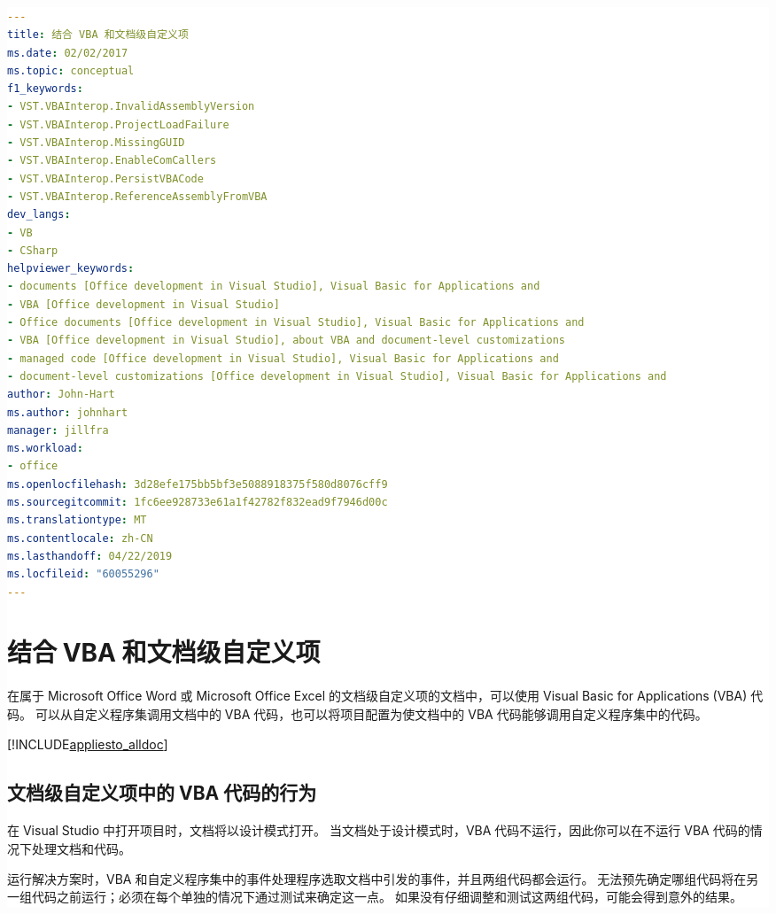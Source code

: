 ```yaml
---
title: 结合 VBA 和文档级自定义项
ms.date: 02/02/2017
ms.topic: conceptual
f1_keywords:
- VST.VBAInterop.InvalidAssemblyVersion
- VST.VBAInterop.ProjectLoadFailure
- VST.VBAInterop.MissingGUID
- VST.VBAInterop.EnableComCallers
- VST.VBAInterop.PersistVBACode
- VST.VBAInterop.ReferenceAssemblyFromVBA
dev_langs:
- VB
- CSharp
helpviewer_keywords:
- documents [Office development in Visual Studio], Visual Basic for Applications and
- VBA [Office development in Visual Studio]
- Office documents [Office development in Visual Studio], Visual Basic for Applications and
- VBA [Office development in Visual Studio], about VBA and document-level customizations
- managed code [Office development in Visual Studio], Visual Basic for Applications and
- document-level customizations [Office development in Visual Studio], Visual Basic for Applications and
author: John-Hart
ms.author: johnhart
manager: jillfra
ms.workload:
- office
ms.openlocfilehash: 3d28efe175bb5bf3e5088918375f580d8076cff9
ms.sourcegitcommit: 1fc6ee928733e61a1f42782f832ead9f7946d00c
ms.translationtype: MT
ms.contentlocale: zh-CN
ms.lasthandoff: 04/22/2019
ms.locfileid: "60055296"
---
```

# <a name="combine-vba-and-document-level-customizations"></a>结合 VBA 和文档级自定义项
  在属于 Microsoft Office Word 或 Microsoft Office Excel 的文档级自定义项的文档中，可以使用 Visual Basic for Applications (VBA) 代码。 可以从自定义程序集调用文档中的 VBA 代码，也可以将项目配置为使文档中的 VBA 代码能够调用自定义程序集中的代码。

 [!INCLUDE[appliesto_alldoc](../vsto/includes/appliesto-alldoc-md.md)]

## <a name="behavior-of-vba-code-in-a-document-level-customization"></a>文档级自定义项中的 VBA 代码的行为
 在 Visual Studio 中打开项目时，文档将以设计模式打开。 当文档处于设计模式时，VBA 代码不运行，因此你可以在不运行 VBA 代码的情况下处理文档和代码。

 运行解决方案时，VBA 和自定义程序集中的事件处理程序选取文档中引发的事件，并且两组代码都会运行。 无法预先确定哪组代码将在另一组代码之前运行；必须在每个单独的情况下通过测试来确定这一点。 如果没有仔细调整和测试这两组代码，可能会得到意外的结果。
